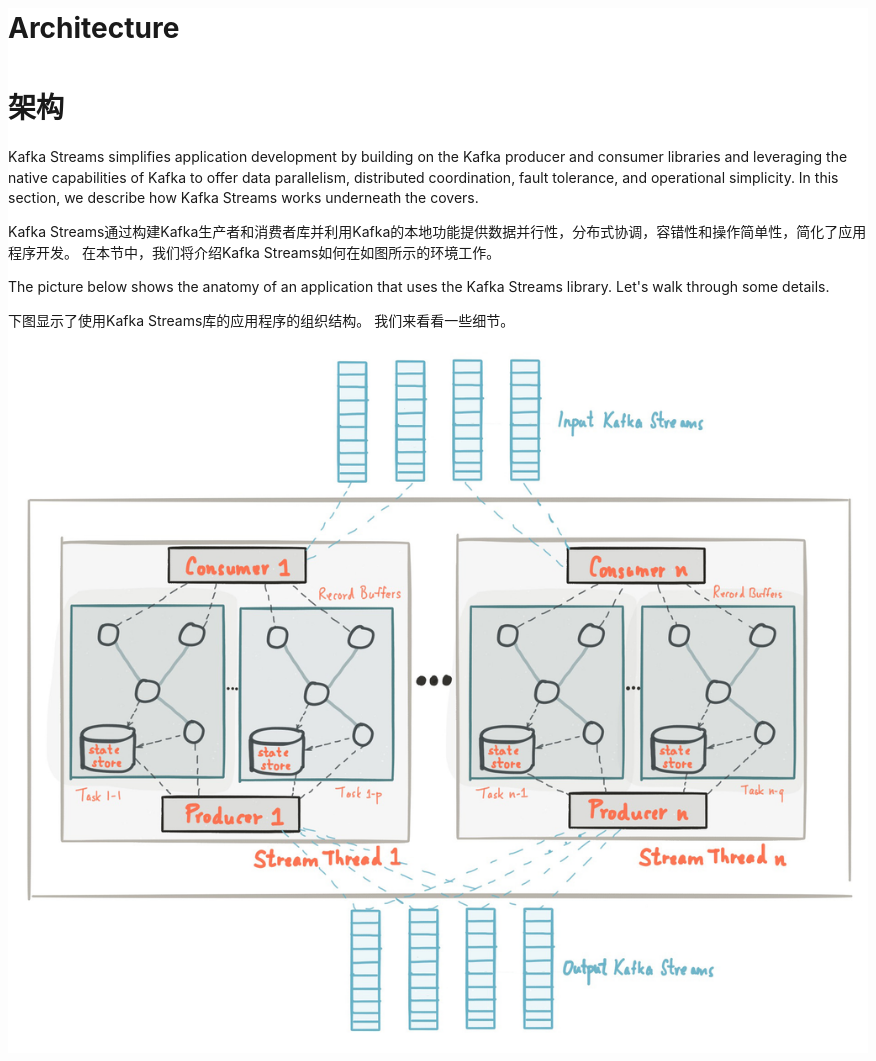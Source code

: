 # Architecture

# 架构

Kafka Streams simplifies application development by building on the Kafka producer and consumer libraries and leveraging the native capabilities of Kafka to offer data parallelism, distributed coordination, fault tolerance, and operational simplicity. In this section, we describe how Kafka Streams works underneath the covers.

Kafka Streams通过构建Kafka生产者和消费者库并利用Kafka的本地功能提供数据并行性，分布式协调，容错性和操作简单性，简化了应用程序开发。 在本节中，我们将介绍Kafka Streams如何在如图所示的环境工作。

The picture below shows the anatomy of an application that uses the Kafka Streams library. Let's walk through some details.

下图显示了使用Kafka Streams库的应用程序的组织结构。 我们来看看一些细节。

![Kafka Streams Architecture Overview](../../imgs/streams-architecture-overview.jpg)

